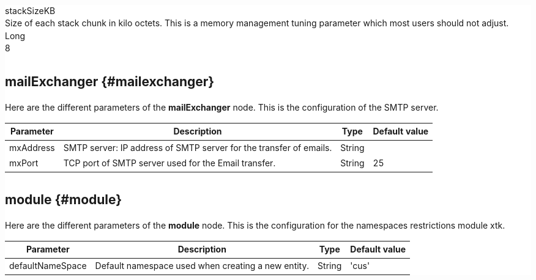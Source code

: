   <tr> 
   <td> stackSizeKB<br /> </td> 
   <td> Size of each stack chunk in kilo octets. This is a memory management tuning parameter which most users should not adjust. <br /> </td> 
   <td> Long<br /> </td> 
   <td> 8<br /> </td> 
  </tr> 
 </tbody> 
</table>

## mailExchanger {#mailexchanger}

Here are the different parameters of the **mailExchanger** node. This is the configuration of the SMTP server.

<table> 
 <thead> 
  <tr> 
   <th> Parameter </th> 
   <th> Description </th> 
   <th> Type </th> 
   <th> Default value </th> 
  </tr> 
 </thead> 
 <tbody> 
  <tr> 
   <td> mxAddress<br /> </td> 
   <td> SMTP server: IP address of SMTP server for the transfer of emails.<br /> </td> 
   <td> String<br /> </td> 
   <td> <br /> </td> 
  </tr> 
  <tr> 
   <td> mxPort<br /> </td> 
   <td> TCP port of SMTP server used for the Email transfer.<br /> </td> 
   <td> String<br /> </td> 
   <td> 25<br /> </td> 
  </tr> 
 </tbody> 
</table>

## module {#module}

Here are the different parameters of the **module** node. This is the configuration for the namespaces restrictions module xtk.

<table> 
 <thead> 
  <tr> 
   <th> Parameter </th> 
   <th> Description </th> 
   <th> Type </th> 
   <th> Default value </th> 
  </tr> 
 </thead> 
 <tbody> 
  <tr> 
   <td> defaultNameSpace<br /> </td> 
   <td> Default namespace used when creating a new entity.<br /> </td> 
   <td> String<br /> </td> 
   <td> 'cus'<br /> </td> 
  </tr> 
 </tbody> 
</table>
